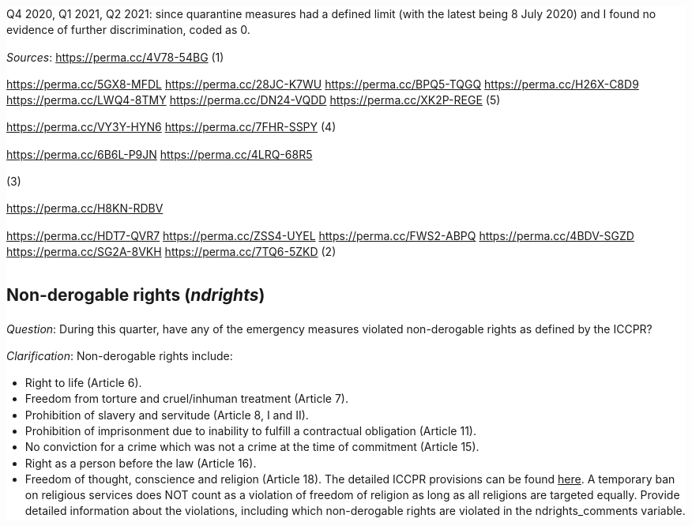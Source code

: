 Q4 2020, Q1 2021, Q2 2021: since quarantine measures had a defined limit (with the latest being 8 July 2020) and I found no evidence of further discrimination, coded as 0. 

*Sources*:
 https://perma.cc/4V78-54BG
(1)

https://perma.cc/5GX8-MFDL
https://perma.cc/28JC-K7WU
https://perma.cc/BPQ5-TQGQ
https://perma.cc/H26X-C8D9
https://perma.cc/LWQ4-8TMY
https://perma.cc/DN24-VQDD
https://perma.cc/XK2P-REGE
(5)

https://perma.cc/VY3Y-HYN6
https://perma.cc/7FHR-SSPY
(4)

https://perma.cc/6B6L-P9JN
https://perma.cc/4LRQ-68R5

(3)

https://perma.cc/H8KN-RDBV

https://perma.cc/HDT7-QVR7
https://perma.cc/ZSS4-UYEL
https://perma.cc/FWS2-ABPQ
https://perma.cc/4BDV-SGZD
https://perma.cc/SG2A-8VKH
https://perma.cc/7TQ6-5ZKD
(2)





## Non-derogable rights (*ndrights*) 

*Question*: During this quarter, have any of the emergency measures violated non-derogable rights as defined by the ICCPR? 

 

*Clarification*: Non-derogable rights include: 
 - Right to life (Article 6). 
 - Freedom from torture and cruel/inhuman treatment (Article 7).  
 - Prohibition of slavery and servitude (Article 8, I and II). 
 - Prohibition of imprisonment due to inability to fulfill a contractual obligation (Article 11). 
 - No conviction for a crime which was not a crime at the time of commitment (Article 15). 
 - Right as a person before the law (Article 16). 
 - Freedom of thought, conscience and religion (Article 18). The detailed ICCPR provisions can be found [here](www.ohchr.org/en/professionalinterest/pages/ccpr.aspx). A temporary ban on religious services does NOT count as a violation of freedom of religion as long as all religions are targeted equally. Provide detailed information about the violations, including which non-derogable rights are violated in the ndrights_comments variable.
